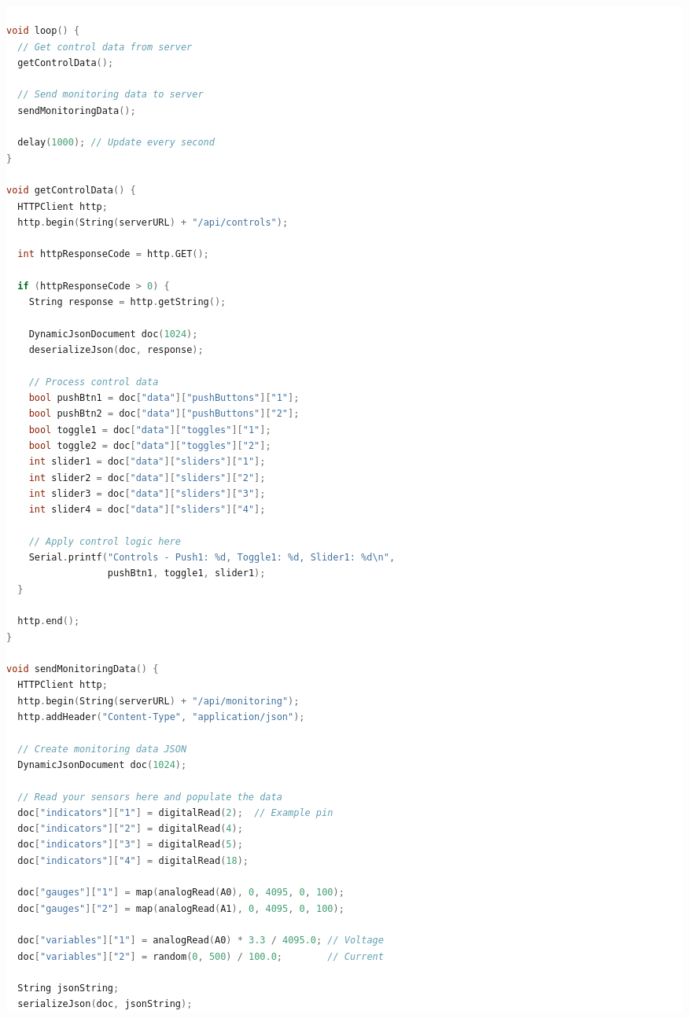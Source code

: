 ```cpp

void loop() {
  // Get control data from server
  getControlData();
  
  // Send monitoring data to server
  sendMonitoringData();
  
  delay(1000); // Update every second
}

void getControlData() {
  HTTPClient http;
  http.begin(String(serverURL) + "/api/controls");
  
  int httpResponseCode = http.GET();
  
  if (httpResponseCode > 0) {
    String response = http.getString();
    
    DynamicJsonDocument doc(1024);
    deserializeJson(doc, response);
    
    // Process control data
    bool pushBtn1 = doc["data"]["pushButtons"]["1"];
    bool pushBtn2 = doc["data"]["pushButtons"]["2"];
    bool toggle1 = doc["data"]["toggles"]["1"];
    bool toggle2 = doc["data"]["toggles"]["2"];
    int slider1 = doc["data"]["sliders"]["1"];
    int slider2 = doc["data"]["sliders"]["2"];
    int slider3 = doc["data"]["sliders"]["3"];
    int slider4 = doc["data"]["sliders"]["4"];
    
    // Apply control logic here
    Serial.printf("Controls - Push1: %d, Toggle1: %d, Slider1: %d\n", 
                  pushBtn1, toggle1, slider1);
  }
  
  http.end();
}

void sendMonitoringData() {
  HTTPClient http;
  http.begin(String(serverURL) + "/api/monitoring");
  http.addHeader("Content-Type", "application/json");
  
  // Create monitoring data JSON
  DynamicJsonDocument doc(1024);
  
  // Read your sensors here and populate the data
  doc["indicators"]["1"] = digitalRead(2);  // Example pin
  doc["indicators"]["2"] = digitalRead(4);
  doc["indicators"]["3"] = digitalRead(5);
  doc["indicators"]["4"] = digitalRead(18);
  
  doc["gauges"]["1"] = map(analogRead(A0), 0, 4095, 0, 100);
  doc["gauges"]["2"] = map(analogRead(A1), 0, 4095, 0, 100);
  
  doc["variables"]["1"] = analogRead(A0) * 3.3 / 4095.0; // Voltage
  doc["variables"]["2"] = random(0, 500) / 100.0;        // Current
  
  String jsonString;
  serializeJson(doc, jsonString);
```